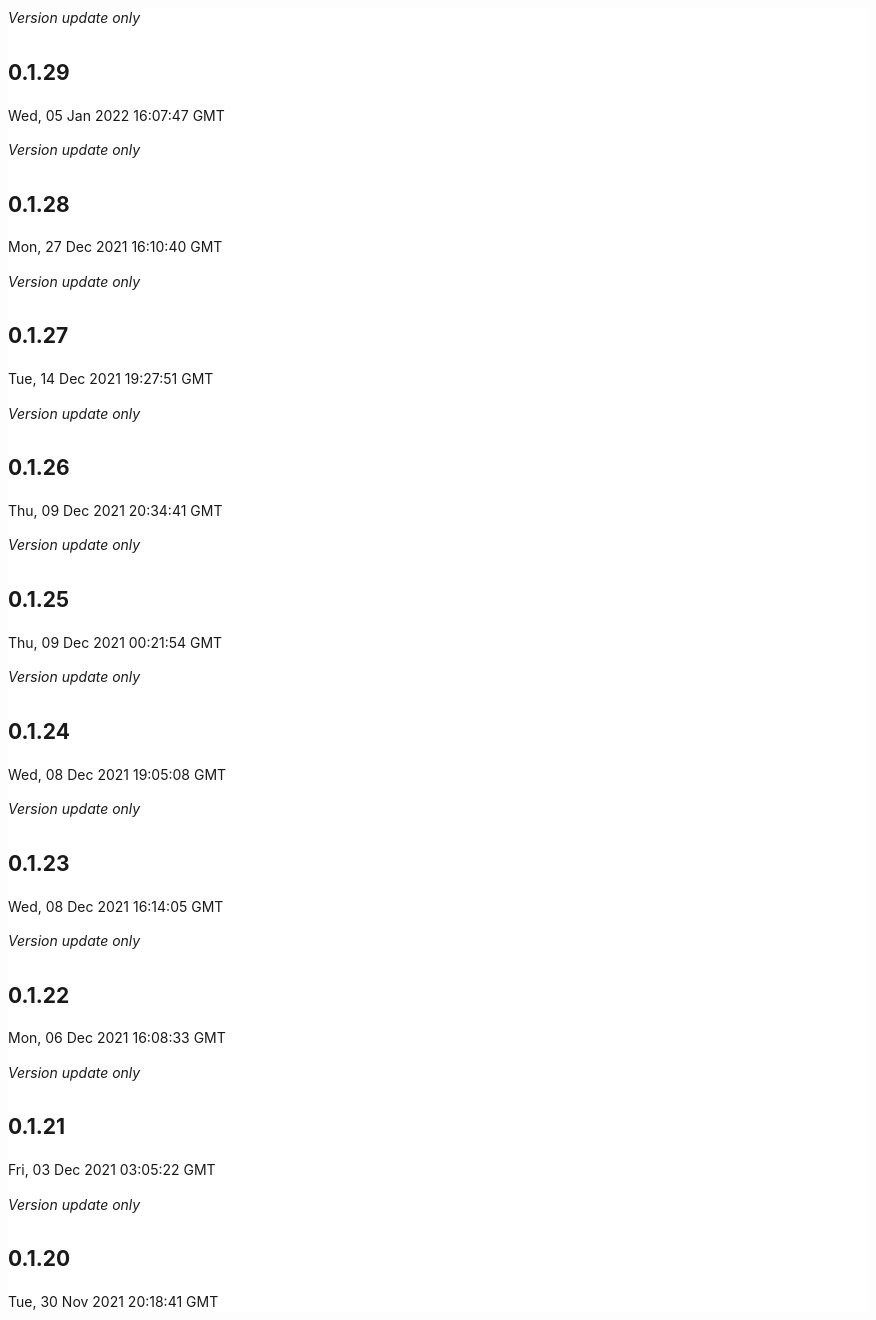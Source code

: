 _Version update only_

## 0.1.29
Wed, 05 Jan 2022 16:07:47 GMT

_Version update only_

## 0.1.28
Mon, 27 Dec 2021 16:10:40 GMT

_Version update only_

## 0.1.27
Tue, 14 Dec 2021 19:27:51 GMT

_Version update only_

## 0.1.26
Thu, 09 Dec 2021 20:34:41 GMT

_Version update only_

## 0.1.25
Thu, 09 Dec 2021 00:21:54 GMT

_Version update only_

## 0.1.24
Wed, 08 Dec 2021 19:05:08 GMT

_Version update only_

## 0.1.23
Wed, 08 Dec 2021 16:14:05 GMT

_Version update only_

## 0.1.22
Mon, 06 Dec 2021 16:08:33 GMT

_Version update only_

## 0.1.21
Fri, 03 Dec 2021 03:05:22 GMT

_Version update only_

## 0.1.20
Tue, 30 Nov 2021 20:18:41 GMT
